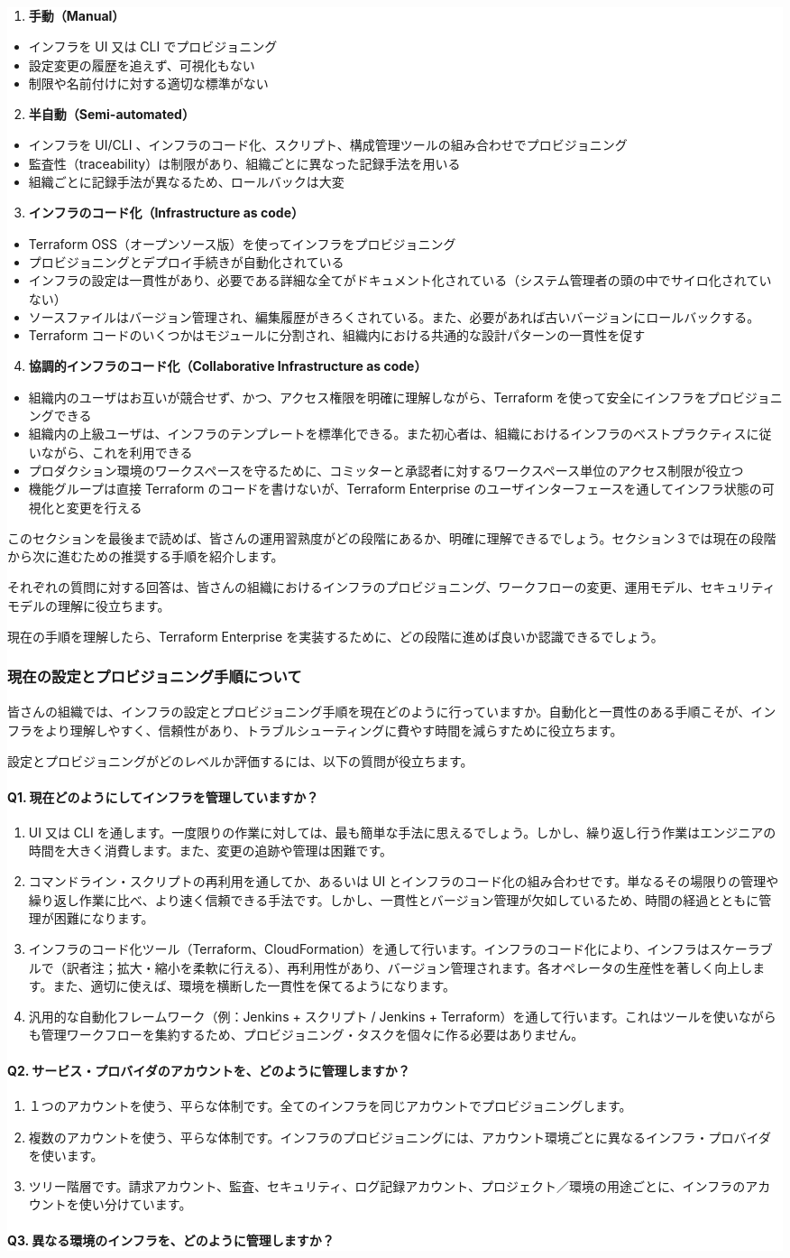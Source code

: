 1. **手動（Manual）**
  * インフラを UI 又は CLI でプロビジョニング
  * 設定変更の履歴を追えず、可視化もない
  * 制限や名前付けに対する適切な標準がない
2.  **半自動（Semi-automated）**
  * インフラを UI/CLI 、インフラのコード化、スクリプト、構成管理ツールの組み合わせでプロビジョニング
  * 監査性（traceability）は制限があり、組織ごとに異なった記録手法を用いる
  * 組織ごとに記録手法が異なるため、ロールバックは大変
3. **インフラのコード化（Infrastructure as code）**
  * Terraform OSS（オープンソース版）を使ってインフラをプロビジョニング
  * プロビジョニングとデプロイ手続きが自動化されている
  * インフラの設定は一貫性があり、必要である詳細な全てがドキュメント化されている（システム管理者の頭の中でサイロ化されていない）
  * ソースファイルはバージョン管理され、編集履歴がきろくされている。また、必要があれば古いバージョンにロールバックする。
  * Terraform コードのいくつかはモジュールに分割され、組織内における共通的な設計パターンの一貫性を促す
4. **協調的インフラのコード化（Collaborative Infrastructure as code）**
  * 組織内のユーザはお互いが競合せず、かつ、アクセス権限を明確に理解しながら、Terraform を使って安全にインフラをプロビジョニングできる
  * 組織内の上級ユーザは、インフラのテンプレートを標準化できる。また初心者は、組織におけるインフラのベストプラクティスに従いながら、これを利用できる
  * プロダクション環境のワークスペースを守るために、コミッターと承認者に対するワークスペース単位のアクセス制限が役立つ
  * 機能グループは直接 Terraform のコードを書けないが、Terraform Enterprise のユーザインターフェースを通してインフラ状態の可視化と変更を行える

このセクションを最後まで読めば、皆さんの運用習熟度がどの段階にあるか、明確に理解できるでしょう。セクション３では現在の段階から次に進むための推奨する手順を紹介します。

それぞれの質問に対する回答は、皆さんの組織におけるインフラのプロビジョニング、ワークフローの変更、運用モデル、セキュリティモデルの理解に役立ちます。

現在の手順を理解したら、Terraform Enterprise を実装するために、どの段階に進めば良いか認識できるでしょう。

### 現在の設定とプロビジョニング手順について

皆さんの組織では、インフラの設定とプロビジョニング手順を現在どのように行っていますか。自動化と一貫性のある手順こそが、インフラをより理解しやすく、信頼性があり、トラブルシューティングに費やす時間を減らすために役立ちます。

設定とプロビジョニングがどのレベルか評価するには、以下の質問が役立ちます。

#### Q1. 現在どのようにしてインフラを管理していますか？

1. UI 又は CLI を通します。一度限りの作業に対しては、最も簡単な手法に思えるでしょう。しかし、繰り返し行う作業はエンジニアの時間を大きく消費します。また、変更の追跡や管理は困難です。

2. コマンドライン・スクリプトの再利用を通してか、あるいは UI とインフラのコード化の組み合わせです。単なるその場限りの管理や繰り返し作業に比べ、より速く信頼できる手法です。しかし、一貫性とバージョン管理が欠如しているため、時間の経過とともに管理が困難になります。

3. インフラのコード化ツール（Terraform、CloudFormation）を通して行います。インフラのコード化により、インフラはスケーラブルで（訳者注；拡大・縮小を柔軟に行える）、再利用性があり、バージョン管理されます。各オペレータの生産性を著しく向上します。また、適切に使えば、環境を横断した一貫性を保てるようになります。

4. 汎用的な自動化フレームワーク（例：Jenkins + スクリプト / Jenkins + Terraform）を通して行います。これはツールを使いながらも管理ワークフローを集約するため、プロビジョニング・タスクを個々に作る必要はありません。


#### Q2. サービス・プロバイダのアカウントを、どのように管理しますか？

1. １つのアカウントを使う、平らな体制です。全てのインフラを同じアカウントでプロビジョニングします。

2. 複数のアカウントを使う、平らな体制です。インフラのプロビジョニングには、アカウント環境ごとに異なるインフラ・プロバイダを使います。

3. ツリー階層です。請求アカウント、監査、セキュリティ、ログ記録アカウント、プロジェクト／環境の用途ごとに、インフラのアカウントを使い分けています。

#### Q3. 異なる環境のインフラを、どのように管理しますか？
